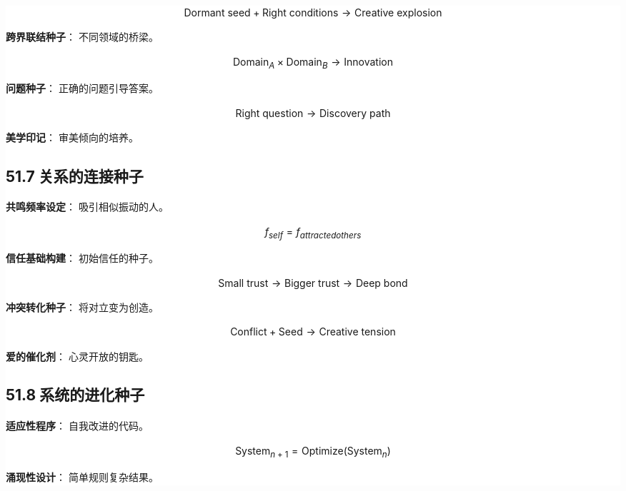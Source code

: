 $$
\text{Dormant seed} + \text{Right conditions} \rightarrow \text{Creative explosion}
$$

**跨界联结种子**：
不同领域的桥梁。

$$
\text{Domain}_A \times \text{Domain}_B \rightarrow \text{Innovation}
$$

**问题种子**：
正确的问题引导答案。

$$
\text{Right question} \rightarrow \text{Discovery path}
$$

**美学印记**：
审美倾向的培养。

## 51.7 关系的连接种子

**共鸣频率设定**：
吸引相似振动的人。

$$
f_{self} = f_{attracted others}
$$

**信任基础构建**：
初始信任的种子。

$$
\text{Small trust} \rightarrow \text{Bigger trust} \rightarrow \text{Deep bond}
$$

**冲突转化种子**：
将对立变为创造。

$$
\text{Conflict} + \text{Seed} \rightarrow \text{Creative tension}
$$

**爱的催化剂**：
心灵开放的钥匙。

## 51.8 系统的进化种子

**适应性程序**：
自我改进的代码。

$$
\text{System}_{n+1} = \text{Optimize}(\text{System}_n)
$$

**涌现性设计**：
简单规则复杂结果。
